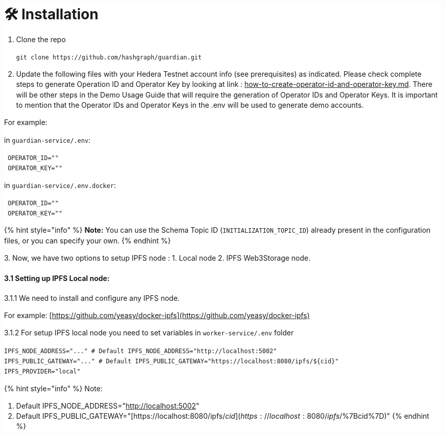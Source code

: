 # 🛠 Installation

1.  Clone the repo

    ```
    git clone https://github.com/hashgraph/guardian.git
    ```
2. Update the following files with your Hedera Testnet account info (see prerequisites) as indicated. Please check complete steps to generate Operation ID and Operator Key by looking at link : [how-to-create-operator-id-and-operator-key.md](how-to-create-operator-id-and-operator-key.md "mention"). There will be other steps in the Demo Usage Guide that will require the generation of Operator IDs and Operator Keys. It is important to mention that the Operator IDs and Operator Keys in the .env will be used to generate demo accounts.

For example:

in `guardian-service/.env`:

```
 OPERATOR_ID=""
 OPERATOR_KEY=""
```

in `guardian-service/.env.docker`:

```
 OPERATOR_ID=""
 OPERATOR_KEY=""
```

{% hint style="info" %}
**Note:** You can use the Schema Topic ID (`INITIALIZATION_TOPIC_ID`) already present in the configuration files, or you can specify your own.
{% endhint %}

3\. Now, we have two options to setup IPFS node : 1. Local node 2. IPFS Web3Storage node.

#### 3.1 Setting up IPFS Local node:

3.1.1 We need to install and configure any IPFS node.

For example: [https://github.com/yeasy/docker-ipfs](https://github.com/yeasy/docker-ipfs)

3.1.2 For setup IPFS local node you need to set variables in `worker-service/.env` folder

```
IPFS_NODE_ADDRESS="..." # Default IPFS_NODE_ADDRESS="http://localhost:5002"
IPFS_PUBLIC_GATEWAY="..." # Default IPFS_PUBLIC_GATEWAY="https://localhost:8080/ipfs/${cid}"
IPFS_PROVIDER="local"
```

{% hint style="info" %}
Note:

1. Default IPFS\_NODE\_ADDRESS="[http://localhost:5002](http://localhost:5002/)"
2. Default IPFS\_PUBLIC\_GATEWAY="[https://localhost:8080/ipfs/${cid}](https://localhost:8080/ipfs/$%7Bcid%7D)"
{% endhint %}
